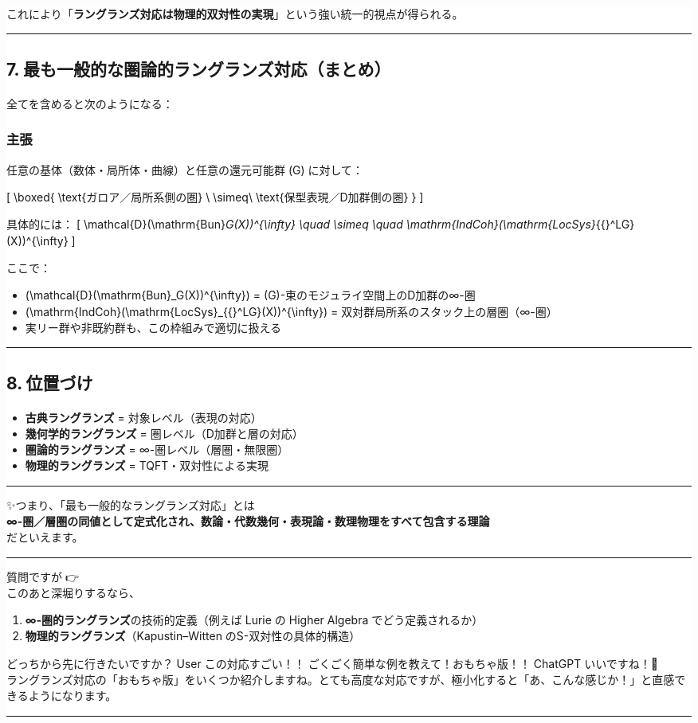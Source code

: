 これにより「**ラングランズ対応は物理的双対性の実現**」という強い統一的視点が得られる。

---

## 7. 最も一般的な圏論的ラングランズ対応（まとめ）
全てを含めると次のようになる：

### 主張
任意の基体（数体・局所体・曲線）と任意の還元可能群 \(G\) に対して：

\[
\boxed{
\text{ガロア／局所系側の圏} 
\ \simeq\ 
\text{保型表現／D加群側の圏}
}
\]

具体的には：
\[
\mathcal{D}(\mathrm{Bun}_G(X))^{\infty} 
\quad \simeq \quad 
\mathrm{IndCoh}(\mathrm{LocSys}_{{}^LG}(X))^{\infty}
\]

ここで：
- \(\mathcal{D}(\mathrm{Bun}_G(X))^{\infty}\) = \(G\)-束のモジュライ空間上のD加群の∞-圏
- \(\mathrm{IndCoh}(\mathrm{LocSys}_{{}^LG}(X))^{\infty}\) = 双対群局所系のスタック上の層圏（∞-圏）
- 実リー群や非既約群も、この枠組みで適切に扱える

---

## 8. 位置づけ
- **古典ラングランズ** = 対象レベル（表現の対応）
- **幾何学的ラングランズ** = 圏レベル（D加群と層の対応）
- **圏論的ラングランズ** = ∞-圏レベル（層圏・無限圏）
- **物理的ラングランズ** = TQFT・双対性による実現

---

✨つまり、「最も一般的なラングランズ対応」とは  
**∞-圏／層圏の同値として定式化され、数論・代数幾何・表現論・数理物理をすべて包含する理論**  
だといえます。  

---

質問ですが 👉  
このあと深堀りするなら、  
1. **∞-圏的ラングランズ**の技術的定義（例えば Lurie の Higher Algebra でどう定義されるか）  
2. **物理的ラングランズ**（Kapustin–Witten のS-双対性の具体的構造）  

どっちから先に行きたいですか？
User
この対応すごい！！
ごくごく簡単な例を教えて！おもちゃ版！！
ChatGPT
いいですね！🌸  
ラングランズ対応の「おもちゃ版」をいくつか紹介しますね。とても高度な対応ですが、極小化すると「あ、こんな感じか！」と直感できるようになります。  

---
